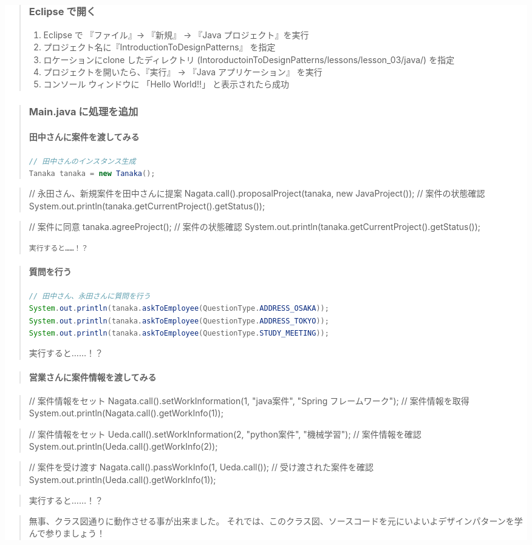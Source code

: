 > ### Eclipse で開く
> 1. Eclipse で 『ファイル』→ 『新規』 → 『Java プロジェクト』を実行
> 1. プロジェクト名に『IntroductionToDesignPatterns』 を指定
> 1. ロケーションにclone したディレクトリ  (IntoroductoinToDesignPatterns/lessons/lesson_03/java/) を指定
> 1. プロジェクトを開いたら、『実行』 → 『Java アプリケーション』 を実行
> 1. コンソール ウィンドウに 「Hello World!!」 と表示されたら成功

> ### Main.java に処理を追加
> #### 田中さんに案件を渡してみる
> ```java
> // 田中さんのインスタンス生成
> Tanaka tanaka = new Tanaka();

> // 永田さん、新規案件を田中さんに提案
> Nagata.call().proposalProject(tanaka, new JavaProject());
> // 案件の状態確認
> System.out.println(tanaka.getCurrentProject().getStatus());

> // 案件に同意
> tanaka.agreeProject();
> // 案件の状態確認
> System.out.println(tanaka.getCurrentProject().getStatus());
> ```
> 実行すると……！？

> #### 質問を行う
> ```java
> // 田中さん、永田さんに質問を行う
> System.out.println(tanaka.askToEmployee(QuestionType.ADDRESS_OSAKA));
> System.out.println(tanaka.askToEmployee(QuestionType.ADDRESS_TOKYO));
> System.out.println(tanaka.askToEmployee(QuestionType.STUDY_MEETING));
> ```
> 実行すると……！？

> #### 営業さんに案件情報を渡してみる
> ```java

> // 案件情報をセット
> Nagata.call().setWorkInformation(1, "java案件", "Spring フレームワーク");
> // 案件情報を取得
> System.out.println(Nagata.call().getWorkInfo(1));

> // 案件情報をセット
> Ueda.call().setWorkInformation(2, "python案件", "機械学習");
> // 案件情報を確認
> System.out.println(Ueda.call().getWorkInfo(2));

> // 案件を受け渡す
> Nagata.call().passWorkInfo(1, Ueda.call());
> // 受け渡された案件を確認
> System.out.println(Ueda.call().getWorkInfo(1));
> ```

> 実行すると……！？

> 無事、クラス図通りに動作させる事が出来ました。
> それでは、このクラス図、ソースコードを元にいよいよデザインパターンを学んで参りましょう！
